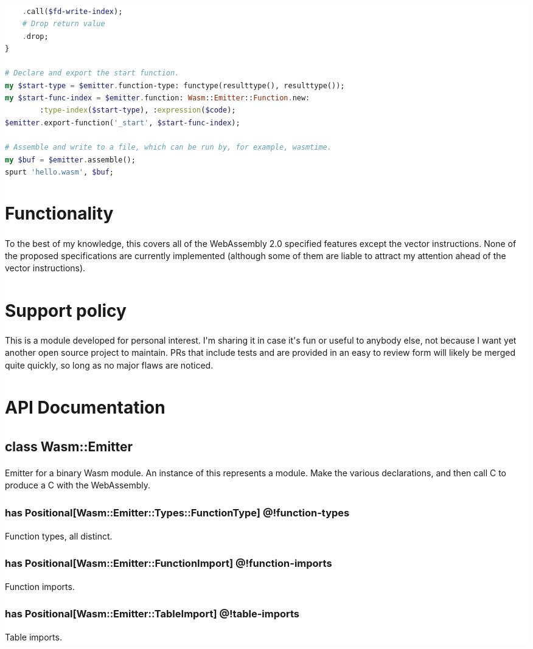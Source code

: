 ```raku
    .call($fd-write-index);
    # Drop return value
    .drop;
}

# Declare and export the start function.
my $start-type = $emitter.function-type: functype(resulttype(), resulttype());
my $start-func-index = $emitter.function: Wasm::Emitter::Function.new:
        :type-index($start-type), :expression($code);
$emitter.export-function('_start', $start-func-index);

# Assemble and write to a file, which can be run by, for example, wasmtime.
my $buf = $emitter.assemble();
spurt 'hello.wasm', $buf;
```

Functionality
=============

To the best of my knowledge, this covers all of the WebAssembly 2.0 specified features except the vector instructions. None of the proposed specifications are currently implemented (although some of them are liable to attract my attention ahead of the vector instructions).

Support policy
==============

This is a module developed for personal interest. I'm sharing it in case it's fun or useful to anybody else, not because I want yet another open source project to maintain. PRs that include tests and are provided in an easy to review form will likely be merged quite quickly, so long as no major flaws are noticed.

API Documentation
=================

class Wasm::Emitter
-------------------

Emitter for a binary Wasm module. An instance of this represents a module. Make the various declarations, and then call C<assemble> to produce a C<Buf> with the WebAssembly.

### has Positional[Wasm::Emitter::Types::FunctionType] @!function-types

Function types, all distinct.

### has Positional[Wasm::Emitter::FunctionImport] @!function-imports

Function imports.

### has Positional[Wasm::Emitter::TableImport] @!table-imports

Table imports.
